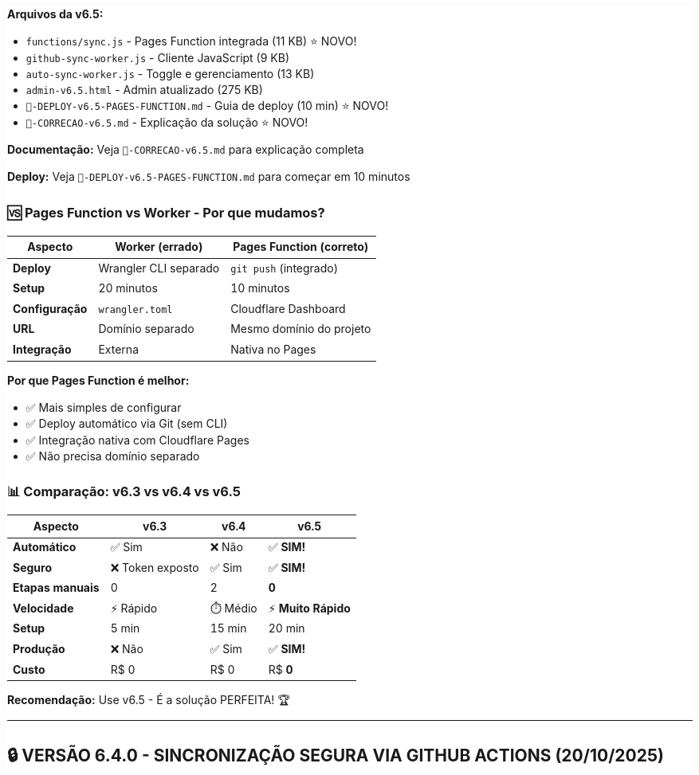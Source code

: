**Arquivos da v6.5:**
- `functions/sync.js` - Pages Function integrada (11 KB) ⭐ NOVO!
- `github-sync-worker.js` - Cliente JavaScript (9 KB)
- `auto-sync-worker.js` - Toggle e gerenciamento (13 KB)
- `admin-v6.5.html` - Admin atualizado (275 KB)
- `🚀-DEPLOY-v6.5-PAGES-FUNCTION.md` - Guia de deploy (10 min) ⭐ NOVO!
- `💬-CORRECAO-v6.5.md` - Explicação da solução ⭐ NOVO!

**Documentação:** Veja `💬-CORRECAO-v6.5.md` para explicação completa

**Deploy:** Veja `🚀-DEPLOY-v6.5-PAGES-FUNCTION.md` para começar em 10 minutos

### 🆚 **Pages Function vs Worker - Por que mudamos?**

| Aspecto | Worker (errado) | Pages Function (correto) |
|---------|----------------|---------------------------|
| **Deploy** | Wrangler CLI separado | `git push` (integrado) |
| **Setup** | 20 minutos | 10 minutos |
| **Configuração** | `wrangler.toml` | Cloudflare Dashboard |
| **URL** | Domínio separado | Mesmo domínio do projeto |
| **Integração** | Externa | Nativa no Pages |

**Por que Pages Function é melhor:**
- ✅ Mais simples de configurar
- ✅ Deploy automático via Git (sem CLI)
- ✅ Integração nativa com Cloudflare Pages
- ✅ Não precisa domínio separado

### 📊 **Comparação: v6.3 vs v6.4 vs v6.5**

| Aspecto | v6.3 | v6.4 | v6.5 |
|---------|------|------|------|
| **Automático** | ✅ Sim | ❌ Não | ✅ **SIM!** |
| **Seguro** | ❌ Token exposto | ✅ Sim | ✅ **SIM!** |
| **Etapas manuais** | 0 | 2 | **0** |
| **Velocidade** | ⚡ Rápido | ⏱️ Médio | ⚡ **Muito Rápido** |
| **Setup** | 5 min | 15 min | 20 min |
| **Produção** | ❌ Não | ✅ Sim | ✅ **SIM!** |
| **Custo** | R$ 0 | R$ 0 | R$ **0** |

**Recomendação:** Use v6.5 - É a solução PERFEITA! 🏆

---

## 🔒 VERSÃO 6.4.0 - SINCRONIZAÇÃO SEGURA VIA GITHUB ACTIONS (20/10/2025)
